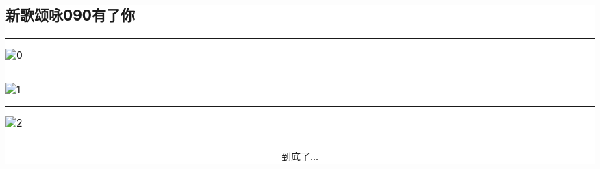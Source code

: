 
## 新歌颂咏090有了你

<div id="aplayer0"></div>

<div id="aplayer1"></div>

---

<img alt="0" width="100%" data-original="/data/x0086/0.png" />

---

<img alt="1" width="100%" data-original="/data/x0086/1.png" />

---

<img alt="2" width="100%" data-original="/data/x0086/2.png" />

---

<p style="text-align: center">到底了...</p>

<script src="/js/dist-view.js"></script>

<script>
MAIN.id = 'x0086';
        
const ap0 = new APlayer({
    container: document.getElementById('aplayer0'),
    volume: 1,
    loop: 'none',
    preload: 'none',
    audio: [{
        name: 'X090',
        artist: '新歌颂咏',
        url: 'https://res.wx.qq.com/voice/getvoice?mediaid=Mzg2ODcwNDIzNl8yMjQ3NDg1MTUw',
        cover: '/favicon'
    }]
});
const ap1 = new APlayer({
    container: document.getElementById('aplayer1'),
    volume: 1,
    loop: 'none',
    preload: 'none',
    audio: [{
        name: 'X090领唱',
        artist: '新歌颂咏',
        url: 'https://res.wx.qq.com/voice/getvoice?mediaid=Mzg2ODcwNDIzNl8yMjQ3NDg1MTUx',
        cover: '/favicon'
    }]
});
</script>
